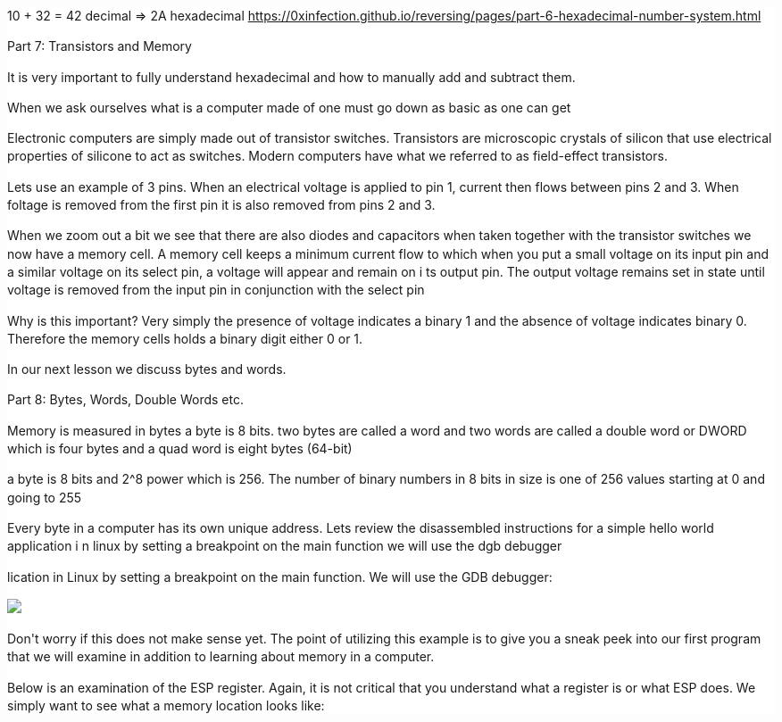10 + 32 = 42 decimal => 2A hexadecimal
https://0xinfection.github.io/reversing/pages/part-6-hexadecimal-number-system.html





Part 7: Transistors and Memory

It is very important to fully understand hexadecimal and how to manually add and subtract them.


When we ask ourselves what is a computer made of one must go down as basic as one can get

Electronic computers are simply made out of transistor switches. Transistors are microscopic crystals of silicon that use electrical properties of silicone to act as switches. Modern computers have what we referred to as field-effect transistors.

Lets use an example of 3 pins. When an electrical voltage is applied to pin 1, current then flows between pins 2 and 3. When foltage is removed from the first pin it is also removed from pins 2 and 3.

When we zoom out a bit we see that there are also diodes and capacitors when taken together with the transistor switches we now have a memory cell. A memory cell keeps a minimum current flow to which when you put a small voltage on its input pin and a similar voltage on its select pin, a voltage will appear and remain on i ts output pin. The output voltage remains set in state until voltage is removed from the input pin in conjunction with the select pin

Why is this important? Very simply the presence of voltage indicates a binary 1 and the absence of voltage indicates binary 0. Therefore the memory cells holds a binary digit either 0 or 1.

In our next lesson we discuss bytes and words.




Part 8: Bytes, Words, Double Words etc.



Memory is measured in bytes a byte is 8 bits. two bytes are called a word and two words are called a double word or DWORD which is four bytes and a quad word is eight bytes (64-bit)


a byte is 8 bits and 2^8 power which is 256. The number of binary numbers in 8 bits in size is one of 256 values starting at 0 and going to 255


Every byte in a computer has its own unique address. Lets review the disassembled instructions for a simple hello world application i n linux by setting a breakpoint on the main function we will use the dgb debugger


lication in Linux by setting a breakpoint on the main function. We will use the GDB debugger:

![](https://0xinfection.github.io/reversing/imgs/1520519299095.jpg)

Don't worry if this does not make sense yet. The point of utilizing this example is to give you a sneak peek into our first program that we will examine in addition to learning about memory in a computer.

Below is an examination of the ESP register. Again, it is not critical that you understand what a register is or what ESP does. We simply want to see what a memory location looks like:
